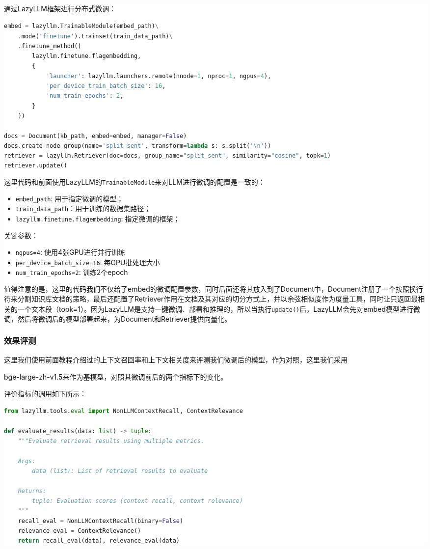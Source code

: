 通过LazyLLM框架进行分布式微调：

```python
embed = lazyllm.TrainableModule(embed_path)\
    .mode('finetune').trainset(train_data_path)\
    .finetune_method((
        lazyllm.finetune.flagembedding,
        {
            'launcher': lazyllm.launchers.remote(nnode=1, nproc=1, ngpus=4),
            'per_device_train_batch_size': 16,
            'num_train_epochs': 2,
        }
    ))
    
docs = Document(kb_path, embed=embed, manager=False)
docs.create_node_group(name='split_sent', transform=lambda s: s.split('\n'))
retriever = lazyllm.Retriever(doc=docs, group_name="split_sent", similarity="cosine", topk=1)
retriever.update()
```

这里代码和前面使用LazyLLM的`TrainableModule`来对LLM进行微调的配置是一致的：

* `embed_path`: 用于指定微调的模型；
* `train_data_path`：用于训练的数据集路径；
* `lazyllm.finetune.flagembedding`: 指定微调的框架；

关键参数：

* `ngpus=4`: 使用4张GPU进行并行训练
* `per_device_batch_size=16`: 每GPU批处理大小
* `num_train_epochs=2`: 训练2个epoch

值得注意的是，这里的代码我们不仅给了embed的微调配置参数，同时后面还将其放入到了Document中，Document注册了一个按照换行符来分割知识库文档的策略，最后还配置了Retriever作用在文档及其对应的切分方式上，并以余弦相似度作为度量工具，同时让只返回最相关的一个文本段（topk=1）。因为LazyLLM是支持一键微调、部署和推理的，所以当执行`update()`后，LazyLLM会先对embed模型进行微调，然后将微调后的模型部署起来，为Document和Retriever提供向量化。

### 效果评测

这里我们使用前面教程介绍过的上下文召回率和上下文相关度来评测我们微调后的模型，作为对照，这里我们采用

bge-large-zh-v1.5来作为基模型，对照其微调前后的两个指标下的变化。

评价指标的调用如下所示：

```python
from lazyllm.tools.eval import NonLLMContextRecall, ContextRelevance

def evaluate_results(data: list) -> tuple:
    """Evaluate retrieval results using multiple metrics.

    Args:
        data (list): List of retrieval results to evaluate

    Returns:
        tuple: Evaluation scores (context recall, context relevance)
    """
    recall_eval = NonLLMContextRecall(binary=False)
    relevance_eval = ContextRelevance()
    return recall_eval(data), relevance_eval(data)
```
